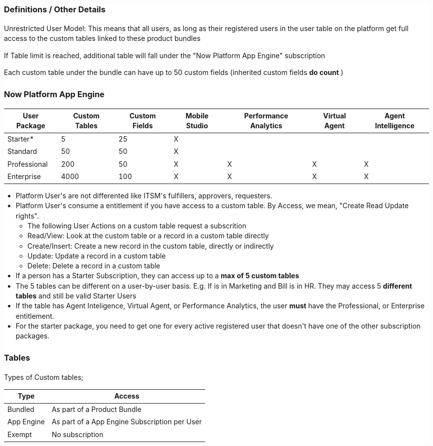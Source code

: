 ### Definitions / Other Details

Unrestricted User Model: This means that all users, as long as their
registered users in the user table on the platform get full access to
the custom tables linked to these product bundles

If Table limit is reached, additional table will fall under the "Now
Platform App Engine" subscription

Each custom table under the bundle can have up to 50 custom fields
(inherited custom fields **do count** )

### Now Platform App Engine

| User Package | Custom Tables | Custom Fields | Mobile Studio | Performance Analytics | Virtual Agent | Agent Intelligence |
|--------------|---------------|---------------|---------------|-----------------------|---------------|--------------------|
| Starter\*    | 5             | 25            | X             |                       |               |                    |
| Standard     | 50            | 50            | X             |                       |               |                    |
| Professional | 200           | 50            | X             | X                     | X             | X                  |
| Enterprise   | 4000          | 100           | X             | X                     | X             | X                  |

-   Platform User's are not differented like ITSM's fulfillers,
    approvers, requesters.
-   Platform User's consume a entitlement if you have access to a custom
    table. By Access, we mean, "Create Read Update rights".
    -   The following User Actions on a custom table request a
        subscrition
    -   Read/View: Look at the custom table or a record in a custom
        table directly
    -   Create/Insert: Create a new record in the custom table, directly
        or indirectly
    -   Update: Update a record in a custom table
    -   Delete: Delete a record in a custom table
-   If a person has a Starter Subscription, they can access up to a
    **max of 5 custom tables**
-   The 5 tables can be different on a user-by-user basis. E.g. If is in
    Marketing and Bill is in HR. They may access 5 **different tables**
    and still be valid Starter Users
-   If the table has Agent Inteligence, Virtual Agent, or Performance
    Analytics, the user **must** have the Professional, or Enterprise
    entitlement.
-   For the starter package, you need to get one for every active
    registered user that doesn't have one of the other subscription
    packages.

### Tables

Types of Custom tables;

| Type       | Access                                        |
|------------|-----------------------------------------------|
| Bundled    | As part of a Product Bundle                   |
| App Engine | As part of a App Engine Subscription per User |
| Exempt     | No subscription                               |
